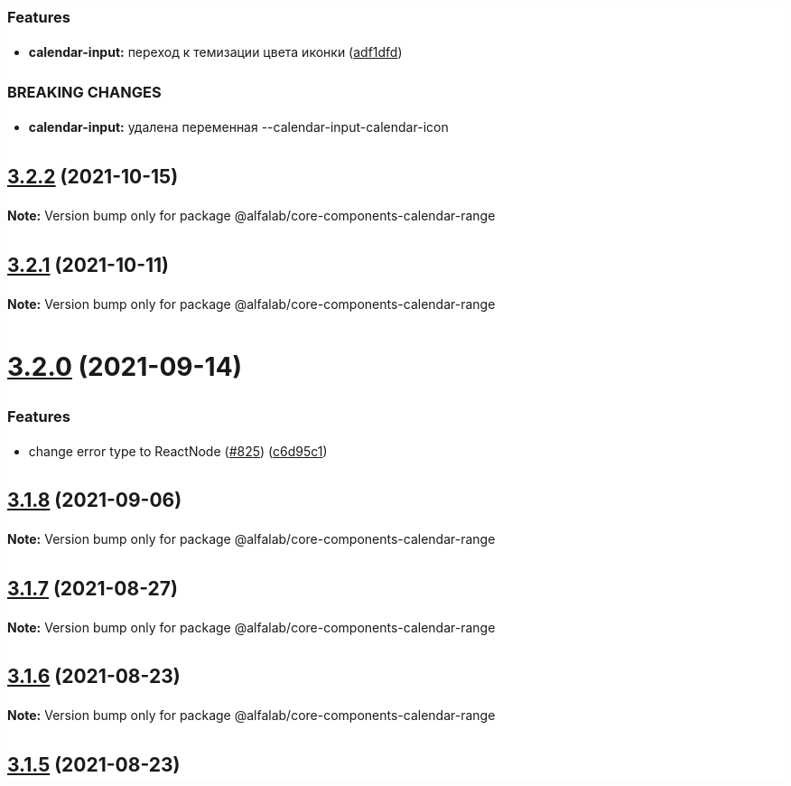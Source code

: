 ### Features

-   **calendar-input:** переход к темизации цвета иконки ([adf1dfd](https://github.com/core-ds/core-components/commit/adf1dfd080c1986976a57fee448183e762892eb0))

### BREAKING CHANGES

-   **calendar-input:** удалена переменная --calendar-input-calendar-icon

## [3.2.2](https://github.com/core-ds/core-components/compare/@alfalab/core-components-calendar-range@3.2.1...@alfalab/core-components-calendar-range@3.2.2) (2021-10-15)

**Note:** Version bump only for package @alfalab/core-components-calendar-range

## [3.2.1](https://github.com/core-ds/core-components/compare/@alfalab/core-components-calendar-range@3.2.0...@alfalab/core-components-calendar-range@3.2.1) (2021-10-11)

**Note:** Version bump only for package @alfalab/core-components-calendar-range

# [3.2.0](https://github.com/core-ds/core-components/compare/@alfalab/core-components-calendar-range@3.1.8...@alfalab/core-components-calendar-range@3.2.0) (2021-09-14)

### Features

-   change error type to ReactNode ([#825](https://github.com/core-ds/core-components/issues/825)) ([c6d95c1](https://github.com/core-ds/core-components/commit/c6d95c1c6239f2b2a3bf2c1639554d8500e794f3))

## [3.1.8](https://github.com/core-ds/core-components/compare/@alfalab/core-components-calendar-range@3.1.7...@alfalab/core-components-calendar-range@3.1.8) (2021-09-06)

**Note:** Version bump only for package @alfalab/core-components-calendar-range

## [3.1.7](https://github.com/core-ds/core-components/compare/@alfalab/core-components-calendar-range@3.1.6...@alfalab/core-components-calendar-range@3.1.7) (2021-08-27)

**Note:** Version bump only for package @alfalab/core-components-calendar-range

## [3.1.6](https://github.com/core-ds/core-components/compare/@alfalab/core-components-calendar-range@3.1.5...@alfalab/core-components-calendar-range@3.1.6) (2021-08-23)

**Note:** Version bump only for package @alfalab/core-components-calendar-range

## [3.1.5](https://github.com/core-ds/core-components/compare/@alfalab/core-components-calendar-range@3.1.4...@alfalab/core-components-calendar-range@3.1.5) (2021-08-23)
